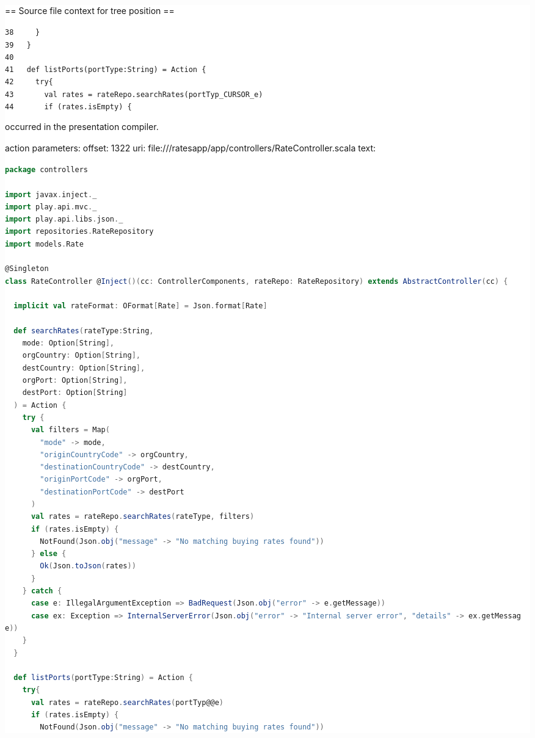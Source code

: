 == Source file context for tree position ==

    38     }
    39   }
    40 
    41   def listPorts(portType:String) = Action {
    42     try{
    43       val rates = rateRepo.searchRates(portTyp_CURSOR_e)
    44       if (rates.isEmpty) {

occurred in the presentation compiler.



action parameters:
offset: 1322
uri: file://<WORKSPACE>/ratesapp/app/controllers/RateController.scala
text:
```scala
package controllers

import javax.inject._
import play.api.mvc._
import play.api.libs.json._
import repositories.RateRepository
import models.Rate

@Singleton
class RateController @Inject()(cc: ControllerComponents, rateRepo: RateRepository) extends AbstractController(cc) {

  implicit val rateFormat: OFormat[Rate] = Json.format[Rate]

  def searchRates(rateType:String,
    mode: Option[String],
    orgCountry: Option[String],
    destCountry: Option[String],
    orgPort: Option[String],
    destPort: Option[String]
  ) = Action {
    try {
      val filters = Map(
        "mode" -> mode,
        "originCountryCode" -> orgCountry,
        "destinationCountryCode" -> destCountry,
        "originPortCode" -> orgPort,
        "destinationPortCode" -> destPort
      )
      val rates = rateRepo.searchRates(rateType, filters)
      if (rates.isEmpty) {
        NotFound(Json.obj("message" -> "No matching buying rates found"))
      } else {
        Ok(Json.toJson(rates))
      }
    } catch {
      case e: IllegalArgumentException => BadRequest(Json.obj("error" -> e.getMessage))
      case ex: Exception => InternalServerError(Json.obj("error" -> "Internal server error", "details" -> ex.getMessage))
    }
  }

  def listPorts(portType:String) = Action {
    try{
      val rates = rateRepo.searchRates(portTyp@@e)
      if (rates.isEmpty) {
        NotFound(Json.obj("message" -> "No matching buying rates found"))
```